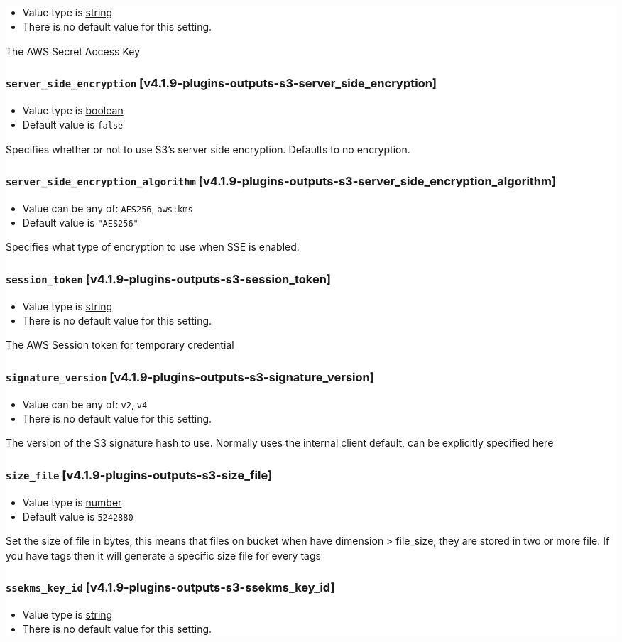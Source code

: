 * Value type is [string](logstash://reference/configuration-file-structure.md#string)
* There is no default value for this setting.

The AWS Secret Access Key


### `server_side_encryption` [v4.1.9-plugins-outputs-s3-server_side_encryption]

* Value type is [boolean](logstash://reference/configuration-file-structure.md#boolean)
* Default value is `false`

Specifies whether or not to use S3’s server side encryption. Defaults to no encryption.


### `server_side_encryption_algorithm` [v4.1.9-plugins-outputs-s3-server_side_encryption_algorithm]

* Value can be any of: `AES256`, `aws:kms`
* Default value is `"AES256"`

Specifies what type of encryption to use when SSE is enabled.


### `session_token` [v4.1.9-plugins-outputs-s3-session_token]

* Value type is [string](logstash://reference/configuration-file-structure.md#string)
* There is no default value for this setting.

The AWS Session token for temporary credential


### `signature_version` [v4.1.9-plugins-outputs-s3-signature_version]

* Value can be any of: `v2`, `v4`
* There is no default value for this setting.

The version of the S3 signature hash to use. Normally uses the internal client default, can be explicitly specified here


### `size_file` [v4.1.9-plugins-outputs-s3-size_file]

* Value type is [number](logstash://reference/configuration-file-structure.md#number)
* Default value is `5242880`

Set the size of file in bytes, this means that files on bucket when have dimension > file_size, they are stored in two or more file. If you have tags then it will generate a specific size file for every tags


### `ssekms_key_id` [v4.1.9-plugins-outputs-s3-ssekms_key_id]

* Value type is [string](logstash://reference/configuration-file-structure.md#string)
* There is no default value for this setting.

